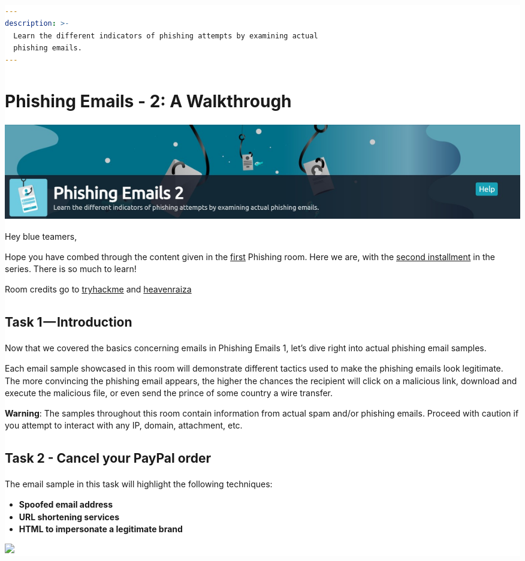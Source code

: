 ```yaml
---
description: >-
  Learn the different indicators of phishing attempts by examining actual
  phishing emails.
---
```


# Phishing Emails - 2: A  Walkthrough

![](../../.gitbook/assets/1.jpg)

Hey blue teamers,

Hope you have combed through the content given in the [first](https://tryhackme.com/room/phishingemails1tryoe) Phishing room. Here we are, with the [second installment](https://tryhackme.com/room/phishingemails2rytmuv) in the series. There is so much to learn!

Room credits go to [tryhackme](https://tryhackme.com/p/tryhackme) and [heavenraiza](https://twitter.com/heavenraiza)

## Task 1 — Introduction

Now that we covered the basics concerning emails in Phishing Emails 1, let’s dive right into actual phishing email samples.

Each email sample showcased in this room will demonstrate different tactics used to make the phishing emails look legitimate. The more convincing the phishing email appears, the higher the chances the recipient will click on a malicious link, download and execute the malicious file, or even send the prince of some country a wire transfer.

**Warning**: The samples throughout this room contain information from actual spam and/or phishing emails. Proceed with caution if you attempt to interact with any IP, domain, attachment, etc.

## Task 2 - Cancel your PayPal order

The email sample in this task will highlight the following techniques:

* **Spoofed email address**
* **URL shortening services**
* **HTML to impersonate a legitimate brand**

&#x20;                                             ![](https://cdn-images-1.medium.com/max/1000/1\*vaYKoqf3PnqWsMfPmoYjFA.png)
